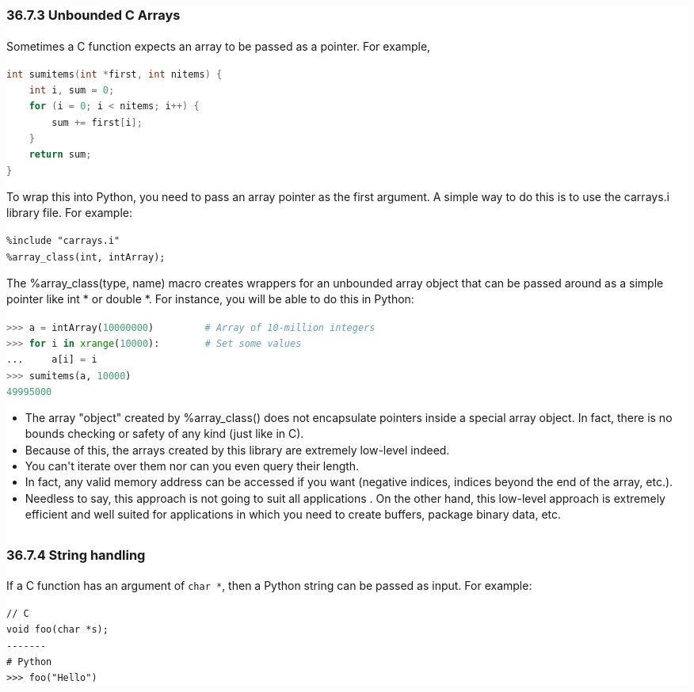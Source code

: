 <h2 id="ea9fec0c4e11762f471b1cffa262b7a4"></h2>

### 36.7.3 Unbounded C Arrays

Sometimes a C function expects an array to be passed as a pointer. For example,

```c
int sumitems(int *first, int nitems) {
    int i, sum = 0;
    for (i = 0; i < nitems; i++) {
        sum += first[i];
    }
    return sum;
}
```

To wrap this into Python, you need to pass an array pointer as the first argument. A simple way to do this is to use the carrays.i library file. For example:

```
%include "carrays.i"
%array_class(int, intArray);
```
The %array_class(type, name) macro creates wrappers for an unbounded array object that can be passed around as a simple pointer like int \* or double \*. 
For instance, you will be able to do this in Python:

```python
>>> a = intArray(10000000)         # Array of 10-million integers
>>> for i in xrange(10000):        # Set some values
...     a[i] = i
>>> sumitems(a, 10000)
49995000
```

 - The array "object" created by %array_class() does not encapsulate pointers inside a special array object. In fact, there is no bounds checking or safety of any kind (just like in C). 
 - Because of this, the arrays created by this library are extremely low-level indeed.
 - You can't iterate over them nor can you even query their length. 
 - In fact, any valid memory address can be accessed if you want (negative indices, indices beyond the end of the array, etc.). 
 - Needless to say, this approach is not going to suit all applications . On the other hand, this low-level approach is extremely efficient and well suited for applications in which you need to create buffers, package binary data, etc.

<h2 id="c5928dddfc2c9487ddc042e45caa4576"></h2>

### 36.7.4 String handling

If a C function has an argument of `char *`, then a Python string can be passed as input. For example:

```
// C
void foo(char *s);
-------
# Python
>>> foo("Hello")
```

